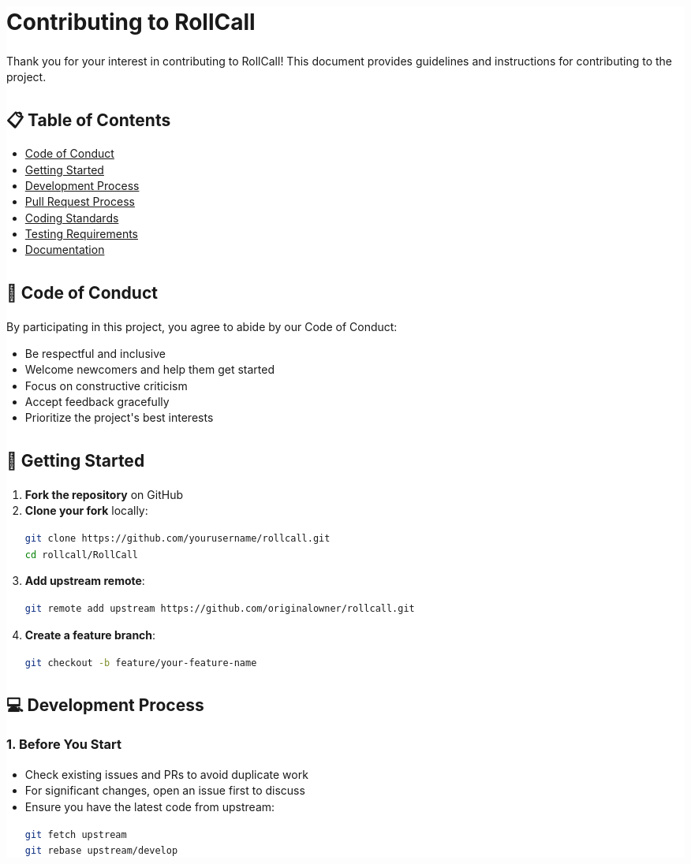# Contributing to RollCall

Thank you for your interest in contributing to RollCall! This document provides guidelines and instructions for contributing to the project.

## 📋 Table of Contents

- [Code of Conduct](#code-of-conduct)
- [Getting Started](#getting-started)
- [Development Process](#development-process)
- [Pull Request Process](#pull-request-process)
- [Coding Standards](#coding-standards)
- [Testing Requirements](#testing-requirements)
- [Documentation](#documentation)

## 📜 Code of Conduct

By participating in this project, you agree to abide by our Code of Conduct:

- Be respectful and inclusive
- Welcome newcomers and help them get started
- Focus on constructive criticism
- Accept feedback gracefully
- Prioritize the project's best interests

## 🚀 Getting Started

1. **Fork the repository** on GitHub
2. **Clone your fork** locally:
   ```bash
   git clone https://github.com/yourusername/rollcall.git
   cd rollcall/RollCall
   ```
3. **Add upstream remote**:
   ```bash
   git remote add upstream https://github.com/originalowner/rollcall.git
   ```
4. **Create a feature branch**:
   ```bash
   git checkout -b feature/your-feature-name
   ```

## 💻 Development Process

### 1. Before You Start

- Check existing issues and PRs to avoid duplicate work
- For significant changes, open an issue first to discuss
- Ensure you have the latest code from upstream:
  ```bash
  git fetch upstream
  git rebase upstream/develop
  ```
